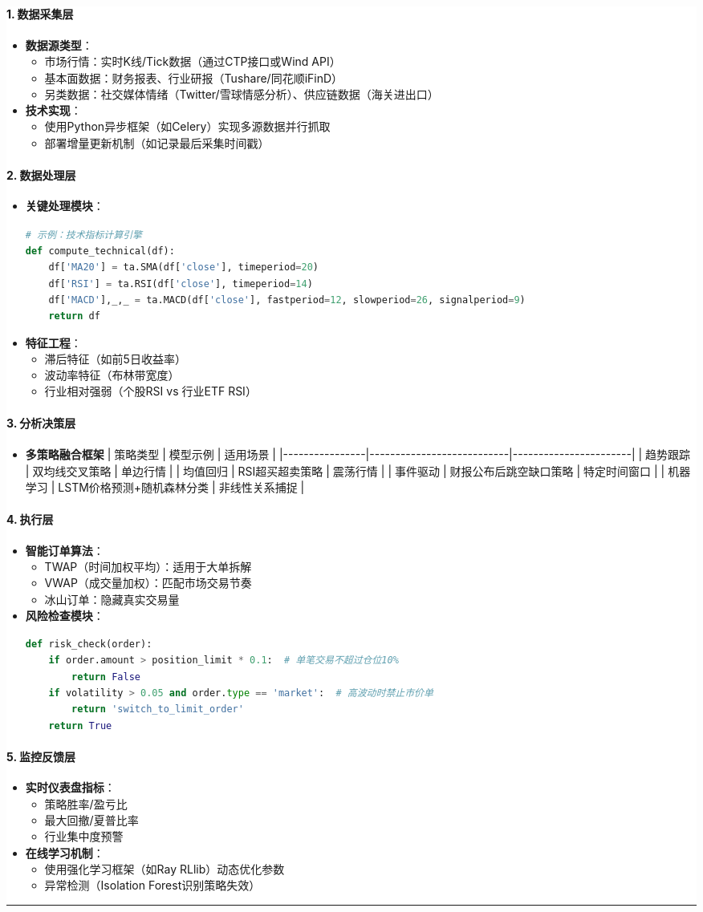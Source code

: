 #### **1. 数据采集层**
- **数据源类型**：
  - 市场行情：实时K线/Tick数据（通过CTP接口或Wind API）
  - 基本面数据：财务报表、行业研报（Tushare/同花顺iFinD）
  - 另类数据：社交媒体情绪（Twitter/雪球情感分析）、供应链数据（海关进出口）
- **技术实现**：
  - 使用Python异步框架（如Celery）实现多源数据并行抓取
  - 部署增量更新机制（如记录最后采集时间戳）

#### **2. 数据处理层**
- **关键处理模块**：
  ```python
  # 示例：技术指标计算引擎
  def compute_technical(df):
      df['MA20'] = ta.SMA(df['close'], timeperiod=20)
      df['RSI'] = ta.RSI(df['close'], timeperiod=14)
      df['MACD'],_,_ = ta.MACD(df['close'], fastperiod=12, slowperiod=26, signalperiod=9)
      return df
  ```
- **特征工程**：
  - 滞后特征（如前5日收益率）
  - 波动率特征（布林带宽度）
  - 行业相对强弱（个股RSI vs 行业ETF RSI）

#### **3. 分析决策层**
- **多策略融合框架**
  | 策略类型       | 模型示例                  | 适用场景               |
  |----------------|---------------------------|-----------------------|
  | 趋势跟踪       | 双均线交叉策略            | 单边行情              |
  | 均值回归       | RSI超买超卖策略           | 震荡行情              |
  | 事件驱动       | 财报公布后跳空缺口策略    | 特定时间窗口          |
  | 机器学习       | LSTM价格预测+随机森林分类 | 非线性关系捕捉        |

#### **4. 执行层**
- **智能订单算法**：
  - TWAP（时间加权平均）：适用于大单拆解
  - VWAP（成交量加权）：匹配市场交易节奏
  - 冰山订单：隐藏真实交易量
- **风险检查模块**：
  ```python
  def risk_check(order):
      if order.amount > position_limit * 0.1:  # 单笔交易不超过仓位10%
          return False
      if volatility > 0.05 and order.type == 'market':  # 高波动时禁止市价单
          return 'switch_to_limit_order'
      return True
  ```

#### **5. 监控反馈层**
- **实时仪表盘指标**：
  - 策略胜率/盈亏比
  - 最大回撤/夏普比率
  - 行业集中度预警
- **在线学习机制**：
  - 使用强化学习框架（如Ray RLlib）动态优化参数
  - 异常检测（Isolation Forest识别策略失效）

---